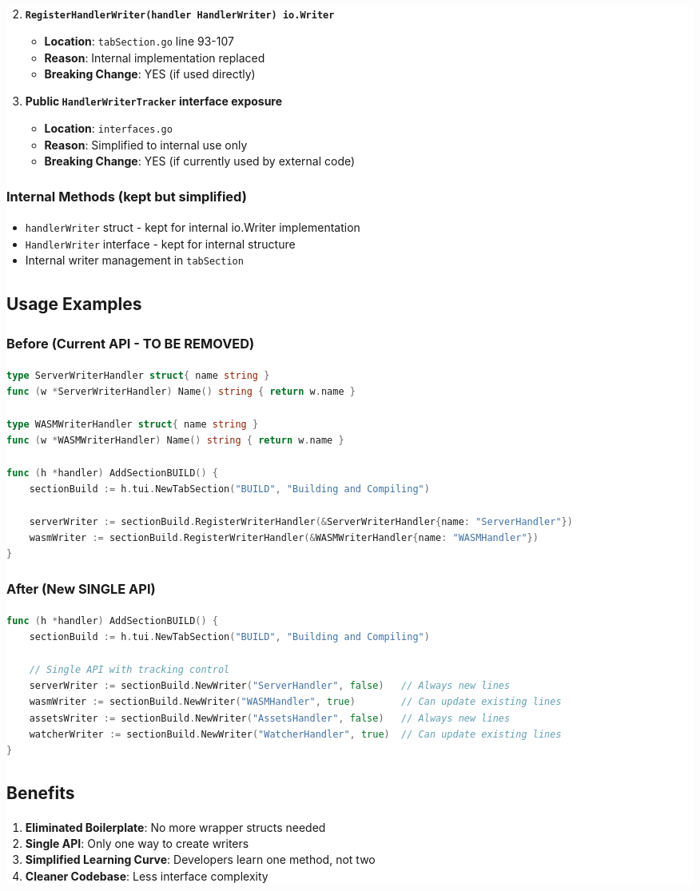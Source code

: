 2. **`RegisterHandlerWriter(handler HandlerWriter) io.Writer`**
   - **Location**: `tabSection.go` line 93-107
   - **Reason**: Internal implementation replaced
   - **Breaking Change**: YES (if used directly)

3. **Public `HandlerWriterTracker` interface exposure**
   - **Location**: `interfaces.go`
   - **Reason**: Simplified to internal use only
   - **Breaking Change**: YES (if currently used by external code)

### Internal Methods (kept but simplified)

- `handlerWriter` struct - kept for internal io.Writer implementation
- `HandlerWriter` interface - kept for internal structure
- Internal writer management in `tabSection`

## Usage Examples

### Before (Current API - TO BE REMOVED)
```go
type ServerWriterHandler struct{ name string }
func (w *ServerWriterHandler) Name() string { return w.name }

type WASMWriterHandler struct{ name string }
func (w *WASMWriterHandler) Name() string { return w.name }

func (h *handler) AddSectionBUILD() {
    sectionBuild := h.tui.NewTabSection("BUILD", "Building and Compiling")
    
    serverWriter := sectionBuild.RegisterWriterHandler(&ServerWriterHandler{name: "ServerHandler"})
    wasmWriter := sectionBuild.RegisterWriterHandler(&WASMWriterHandler{name: "WASMHandler"})
}
```

### After (New SINGLE API)
```go
func (h *handler) AddSectionBUILD() {
    sectionBuild := h.tui.NewTabSection("BUILD", "Building and Compiling")
    
    // Single API with tracking control
    serverWriter := sectionBuild.NewWriter("ServerHandler", false)   // Always new lines
    wasmWriter := sectionBuild.NewWriter("WASMHandler", true)        // Can update existing lines
    assetsWriter := sectionBuild.NewWriter("AssetsHandler", false)   // Always new lines
    watcherWriter := sectionBuild.NewWriter("WatcherHandler", true)  // Can update existing lines
}
```

## Benefits

1. **Eliminated Boilerplate**: No more wrapper structs needed
2. **Single API**: Only one way to create writers
3. **Simplified Learning Curve**: Developers learn one method, not two
4. **Cleaner Codebase**: Less interface complexity

